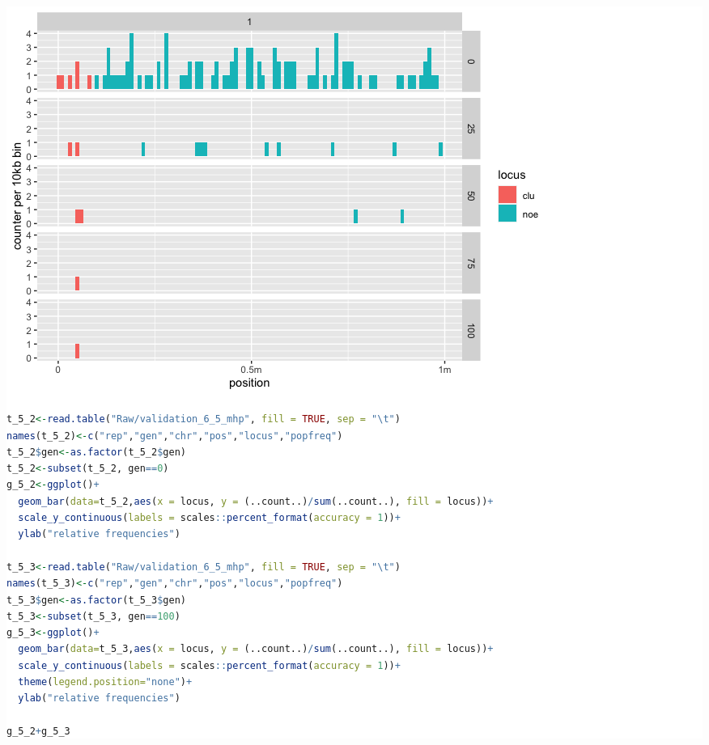 ![](2022_08_04_Validation_6_TEs_distribution_files/figure-gfm/unnamed-chunk-7-1.png)

``` r
t_5_2<-read.table("Raw/validation_6_5_mhp", fill = TRUE, sep = "\t")
names(t_5_2)<-c("rep","gen","chr","pos","locus","popfreq")
t_5_2$gen<-as.factor(t_5_2$gen)
t_5_2<-subset(t_5_2, gen==0)
g_5_2<-ggplot()+
  geom_bar(data=t_5_2,aes(x = locus, y = (..count..)/sum(..count..), fill = locus))+ 
  scale_y_continuous(labels = scales::percent_format(accuracy = 1))+
  ylab("relative frequencies")

t_5_3<-read.table("Raw/validation_6_5_mhp", fill = TRUE, sep = "\t")
names(t_5_3)<-c("rep","gen","chr","pos","locus","popfreq")
t_5_3$gen<-as.factor(t_5_3$gen)
t_5_3<-subset(t_5_3, gen==100)
g_5_3<-ggplot()+
  geom_bar(data=t_5_3,aes(x = locus, y = (..count..)/sum(..count..), fill = locus))+ 
  scale_y_continuous(labels = scales::percent_format(accuracy = 1))+
  theme(legend.position="none")+
  ylab("relative frequencies")

g_5_2+g_5_3
```
